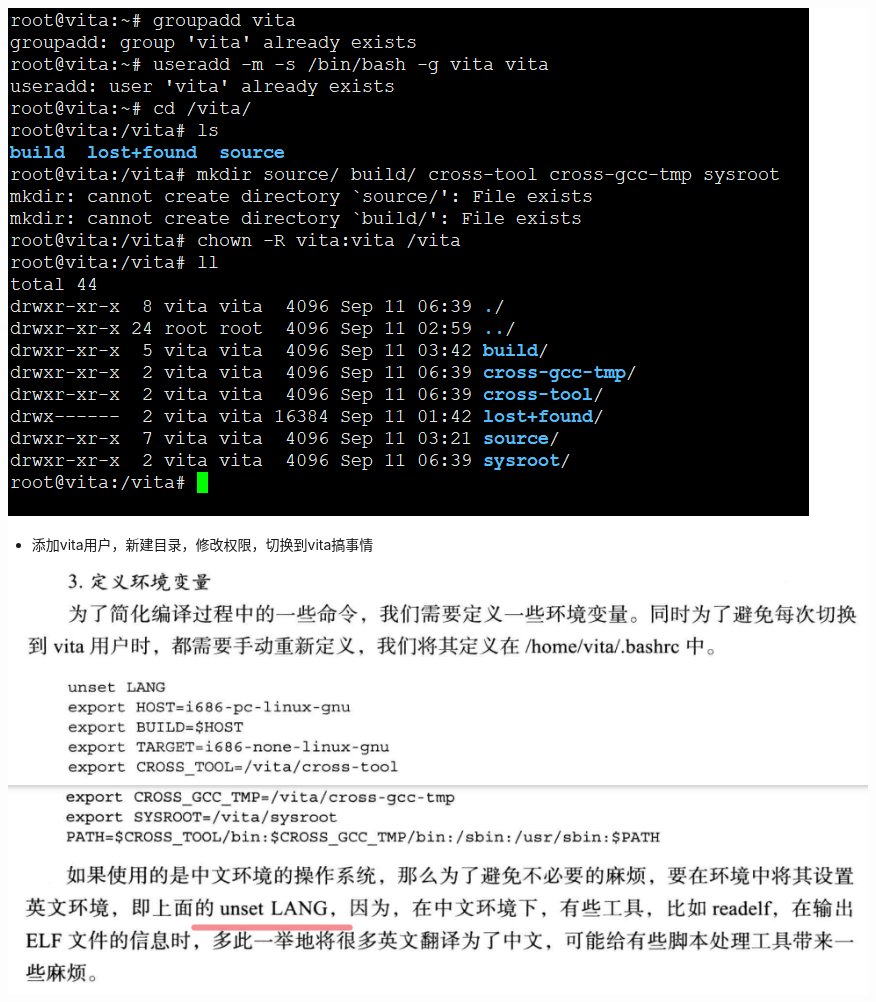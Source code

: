 ![20190910_224015_53](image/20190910_224015_53.png)

* 添加vita用户，新建目录，修改权限，切换到vita搞事情

![20190910_224127_64](image/20190910_224127_64.png)
